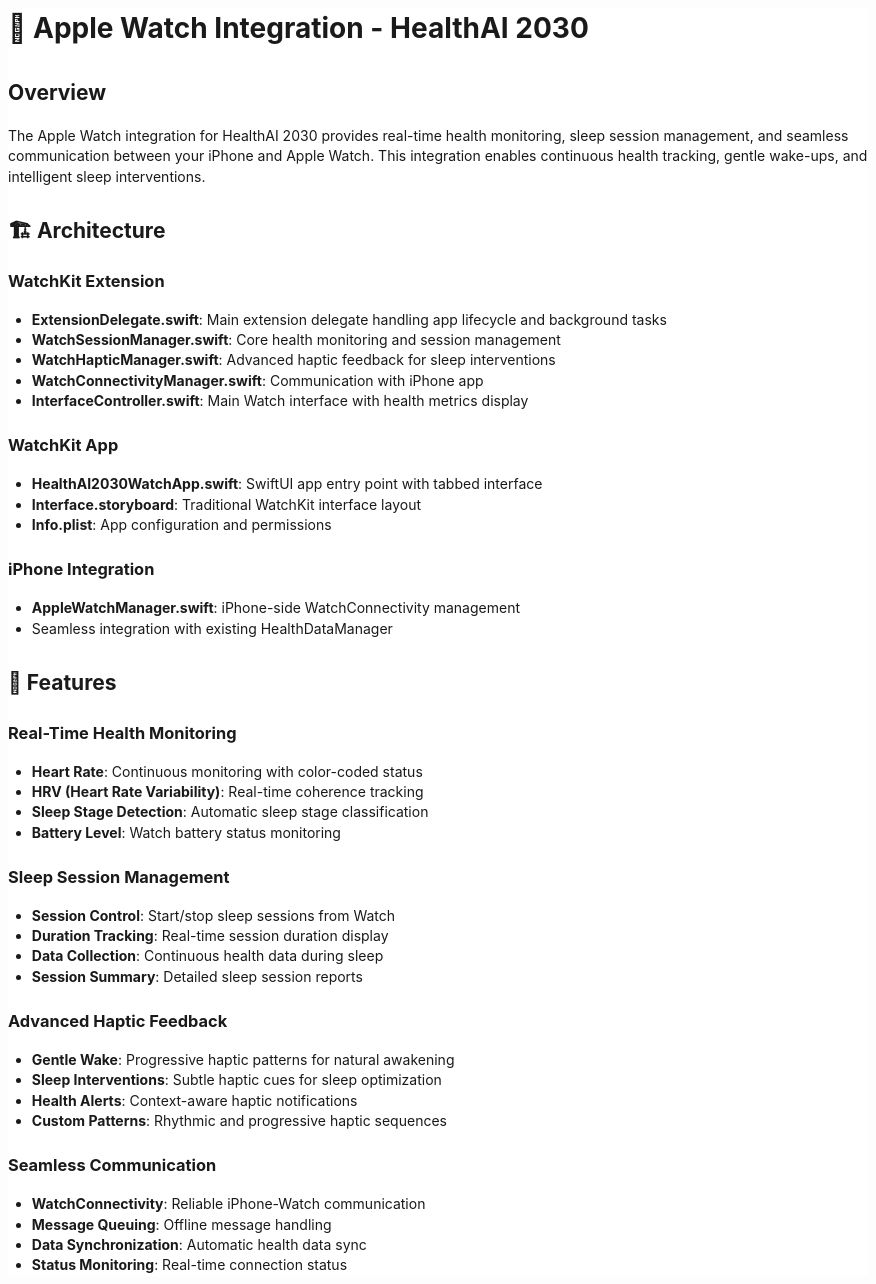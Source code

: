 # 🍎 Apple Watch Integration - HealthAI 2030

## Overview

The Apple Watch integration for HealthAI 2030 provides real-time health monitoring, sleep session management, and seamless communication between your iPhone and Apple Watch. This integration enables continuous health tracking, gentle wake-ups, and intelligent sleep interventions.

## 🏗️ Architecture

### WatchKit Extension
- **ExtensionDelegate.swift**: Main extension delegate handling app lifecycle and background tasks
- **WatchSessionManager.swift**: Core health monitoring and session management
- **WatchHapticManager.swift**: Advanced haptic feedback for sleep interventions
- **WatchConnectivityManager.swift**: Communication with iPhone app
- **InterfaceController.swift**: Main Watch interface with health metrics display

### WatchKit App
- **HealthAI2030WatchApp.swift**: SwiftUI app entry point with tabbed interface
- **Interface.storyboard**: Traditional WatchKit interface layout
- **Info.plist**: App configuration and permissions

### iPhone Integration
- **AppleWatchManager.swift**: iPhone-side WatchConnectivity management
- Seamless integration with existing HealthDataManager

## 🚀 Features

### Real-Time Health Monitoring
- **Heart Rate**: Continuous monitoring with color-coded status
- **HRV (Heart Rate Variability)**: Real-time coherence tracking
- **Sleep Stage Detection**: Automatic sleep stage classification
- **Battery Level**: Watch battery status monitoring

### Sleep Session Management
- **Session Control**: Start/stop sleep sessions from Watch
- **Duration Tracking**: Real-time session duration display
- **Data Collection**: Continuous health data during sleep
- **Session Summary**: Detailed sleep session reports

### Advanced Haptic Feedback
- **Gentle Wake**: Progressive haptic patterns for natural awakening
- **Sleep Interventions**: Subtle haptic cues for sleep optimization
- **Health Alerts**: Context-aware haptic notifications
- **Custom Patterns**: Rhythmic and progressive haptic sequences

### Seamless Communication
- **WatchConnectivity**: Reliable iPhone-Watch communication
- **Message Queuing**: Offline message handling
- **Data Synchronization**: Automatic health data sync
- **Status Monitoring**: Real-time connection status
